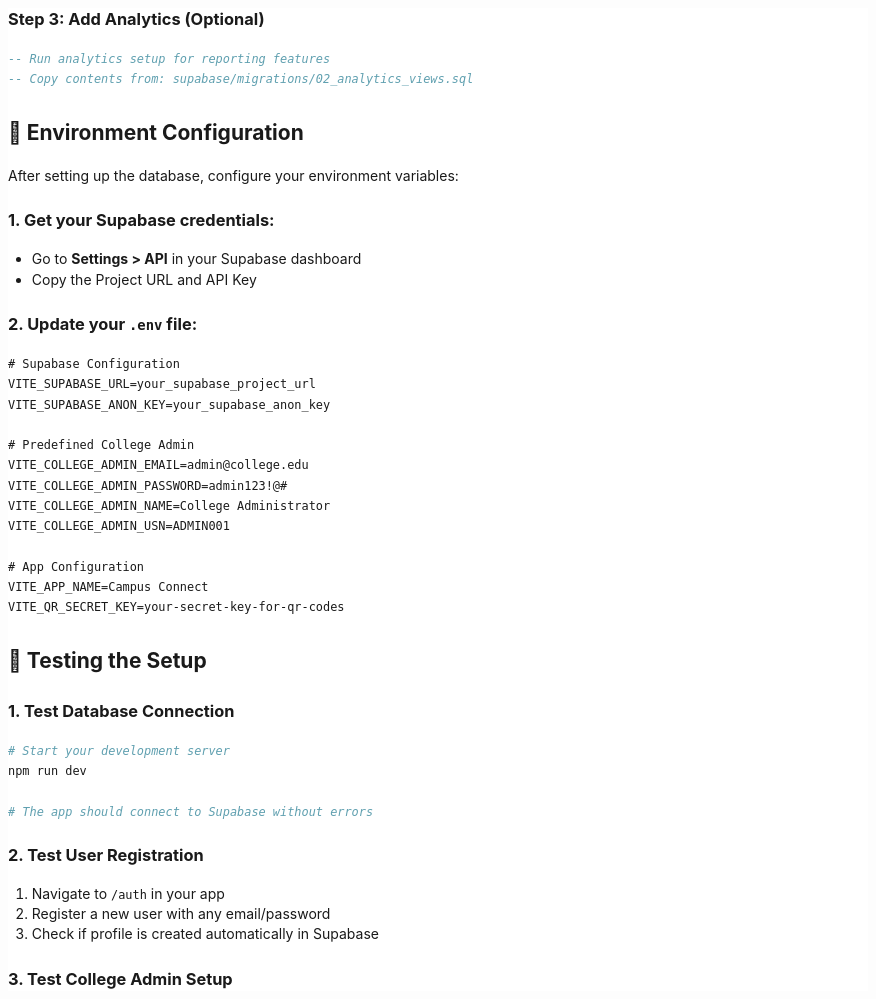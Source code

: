 ### Step 3: Add Analytics (Optional)

```sql
-- Run analytics setup for reporting features
-- Copy contents from: supabase/migrations/02_analytics_views.sql
```

## 🔐 Environment Configuration

After setting up the database, configure your environment variables:

### 1. Get your Supabase credentials:
- Go to **Settings > API** in your Supabase dashboard
- Copy the Project URL and API Key

### 2. Update your `.env` file:
```env
# Supabase Configuration
VITE_SUPABASE_URL=your_supabase_project_url
VITE_SUPABASE_ANON_KEY=your_supabase_anon_key

# Predefined College Admin
VITE_COLLEGE_ADMIN_EMAIL=admin@college.edu
VITE_COLLEGE_ADMIN_PASSWORD=admin123!@#
VITE_COLLEGE_ADMIN_NAME=College Administrator
VITE_COLLEGE_ADMIN_USN=ADMIN001

# App Configuration
VITE_APP_NAME=Campus Connect
VITE_QR_SECRET_KEY=your-secret-key-for-qr-codes
```

## 🧪 Testing the Setup

### 1. Test Database Connection

```bash
# Start your development server
npm run dev

# The app should connect to Supabase without errors
```

### 2. Test User Registration

1. Navigate to `/auth` in your app
2. Register a new user with any email/password
3. Check if profile is created automatically in Supabase

### 3. Test College Admin Setup
